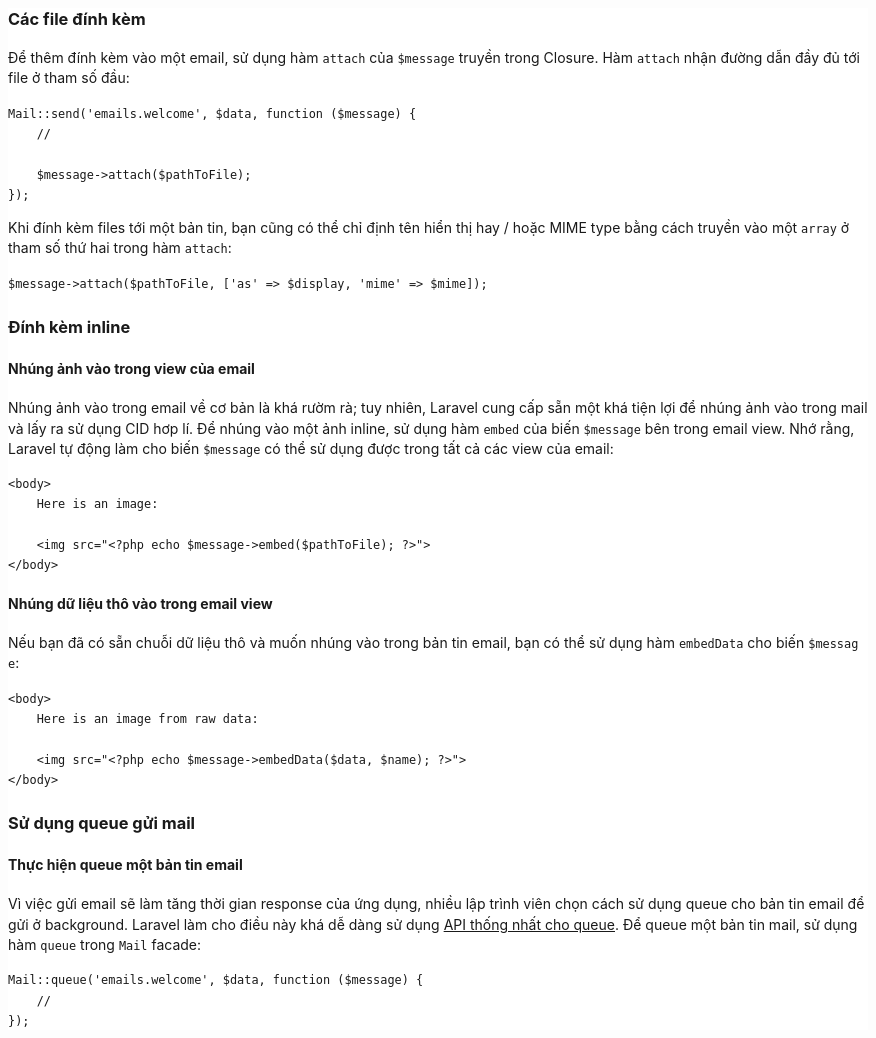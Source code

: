 <a name="attachments"></a>
### Các file đính kèm

Để thêm đính kèm vào một email, sử dụng hàm `attach` của `$message` truyền trong Closure. Hàm `attach` nhận đường dẫn đầy đủ tới file ở tham số đầu:

    Mail::send('emails.welcome', $data, function ($message) {
        //

        $message->attach($pathToFile);
    });

Khi đính kèm files tới một bản tin, bạn cũng có thể chỉ định tên hiển thị hay / hoặc MIME type bằng cách truyền vào một `array` ở tham số thứ hai trong hàm `attach`:

    $message->attach($pathToFile, ['as' => $display, 'mime' => $mime]);

<a name="inline-attachments"></a>
### Đính kèm inline

#### Nhúng ảnh vào trong view của email

Nhúng ảnh vào trong email về cơ bản là khá rườm rà; tuy nhiên, Laravel cung cấp sẵn một khá tiện lợi để nhúng ảnh vào trong mail và lấy ra sử dụng CID hơp lí. Để nhúng vào một ảnh inline, sử dụng hàm `embed` của biến `$message` bên trong email view. Nhớ rằng, Laravel tự động làm cho biến `$message` có thể sử dụng được trong tất cả các view của email:

    <body>
        Here is an image:

        <img src="<?php echo $message->embed($pathToFile); ?>">
    </body>

#### Nhúng dữ liệu thô vào trong email view

Nếu bạn đã có sẵn chuỗi dữ liệu thô và muốn nhúng vào trong bản tin email, bạn có thể sử dụng hàm `embedData` cho biến `$message`:

    <body>
        Here is an image from raw data:

        <img src="<?php echo $message->embedData($data, $name); ?>">
    </body>

<a name="queueing-mail"></a>
### Sử dụng queue gửi mail

#### Thực hiện queue một bản tin email

Vì việc gửi email sẽ làm tăng thời gian response của ứng dụng, nhiều lập trình viên chọn cách sử dụng queue cho bản tin email để gửi ở background. Laravel làm cho điều này khá dễ dàng sử dụng [API thống nhất cho queue](/docs/{{version}}/queues). Để queue một bản tin mail, sử dụng hàm `queue` trong `Mail` facade:

    Mail::queue('emails.welcome', $data, function ($message) {
        //
    });
